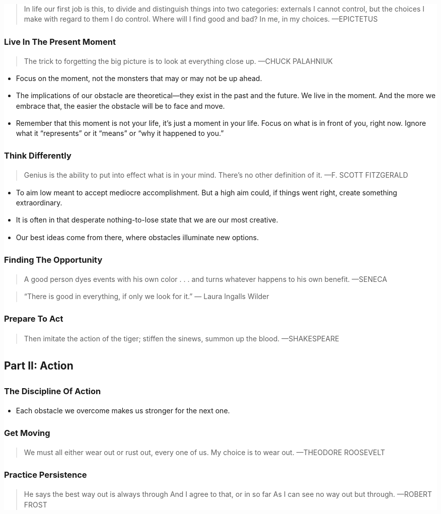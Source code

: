 > In life our first job is this, to divide and distinguish things into two categories: externals I cannot control, but the choices I make with regard to them I do control. Where will I find good and bad? In me, in my choices. —EPICTETUS

### Live In The Present Moment

> The trick to forgetting the big picture is to look at everything close up. —CHUCK PALAHNIUK

- Focus on the moment, not the monsters that may or may not be up ahead.

- The implications of our obstacle are theoretical—they exist in the past and the future. We live in the moment. And the more we embrace that, the easier the obstacle will be to face and move.

- Remember that this moment is not your life, it’s just a moment in your life. Focus on what is in front of you, right now. Ignore what it “represents” or it “means” or “why it happened to you.”

### Think Differently

> Genius is the ability to put into effect what is in your mind. There’s no other definition of it. —F. SCOTT FITZGERALD

- To aim low meant to accept mediocre accomplishment. But a high aim could, if things went right, create something extraordinary.

- It is often in that desperate nothing-to-lose state that we are our most creative.

- Our best ideas come from there, where obstacles illuminate new options.

### Finding The Opportunity

> A good person dyes events with his own color . . . and turns whatever happens to his own benefit. —SENECA

> “There is good in everything, if only we look for it.” — Laura Ingalls Wilder

### Prepare To Act

> Then imitate the action of the tiger; stiffen the sinews, summon up the blood. —SHAKESPEARE

## Part II: Action

### The Discipline Of Action

- Each obstacle we overcome makes us stronger for the next one.

### Get Moving

> We must all either wear out or rust out, every one of us. My choice is to wear out. —THEODORE ROOSEVELT

### Practice Persistence

> He says the best way out is always through And I agree to that, or in so far As I can see no way out but through. —ROBERT FROST
